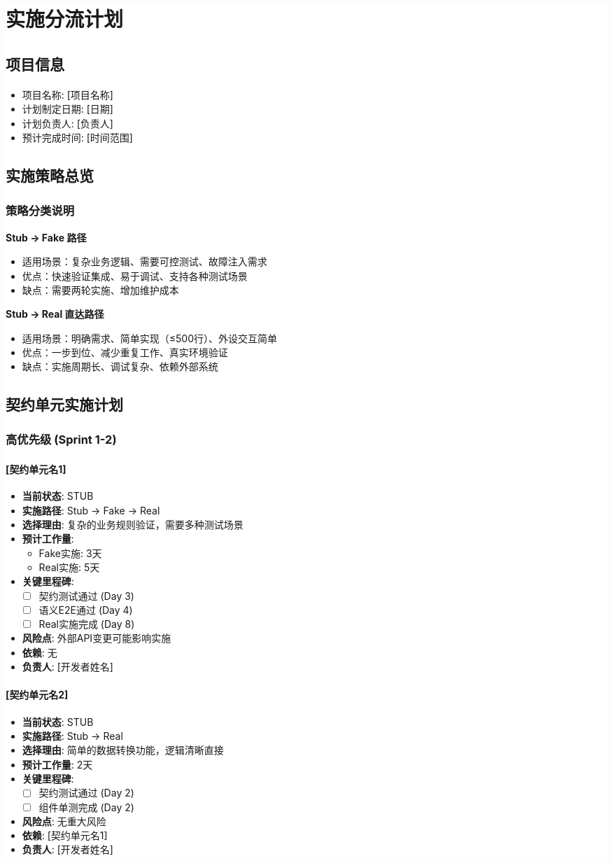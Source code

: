 # 实施分流计划

## 项目信息
- 项目名称: [项目名称]
- 计划制定日期: [日期]
- 计划负责人: [负责人]
- 预计完成时间: [时间范围]

## 实施策略总览

### 策略分类说明

**Stub → Fake 路径**
- 适用场景：复杂业务逻辑、需要可控测试、故障注入需求
- 优点：快速验证集成、易于调试、支持各种测试场景
- 缺点：需要两轮实施、增加维护成本

**Stub → Real 直达路径**  
- 适用场景：明确需求、简单实现（≤500行）、外设交互简单
- 优点：一步到位、减少重复工作、真实环境验证
- 缺点：实施周期长、调试复杂、依赖外部系统

## 契约单元实施计划

### 高优先级 (Sprint 1-2)

#### [契约单元名1]
- **当前状态**: STUB
- **实施路径**: Stub → Fake → Real  
- **选择理由**: 复杂的业务规则验证，需要多种测试场景
- **预计工作量**: 
  - Fake实施: 3天
  - Real实施: 5天
- **关键里程碑**:
  - [ ] 契约测试通过 (Day 3)
  - [ ] 语义E2E通过 (Day 4) 
  - [ ] Real实施完成 (Day 8)
- **风险点**: 外部API变更可能影响实施
- **依赖**: 无
- **负责人**: [开发者姓名]

#### [契约单元名2]
- **当前状态**: STUB
- **实施路径**: Stub → Real
- **选择理由**: 简单的数据转换功能，逻辑清晰直接
- **预计工作量**: 2天
- **关键里程碑**:
  - [ ] 契约测试通过 (Day 2)
  - [ ] 组件单测完成 (Day 2)
- **风险点**: 无重大风险
- **依赖**: [契约单元名1]
- **负责人**: [开发者姓名]

